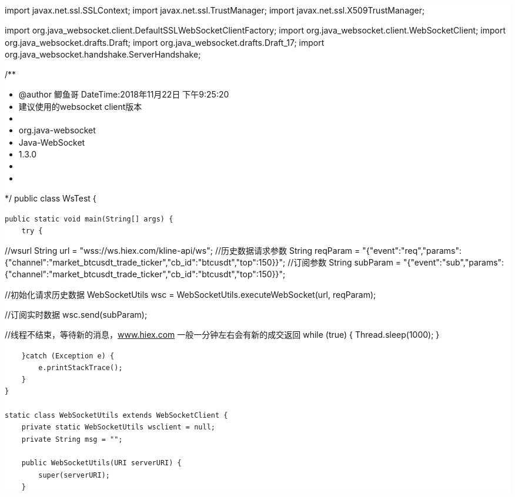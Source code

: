 import javax.net.ssl.SSLContext;
import javax.net.ssl.TrustManager;
import javax.net.ssl.X509TrustManager;

import org.java_websocket.client.DefaultSSLWebSocketClientFactory;
import org.java_websocket.client.WebSocketClient;
import org.java_websocket.drafts.Draft;
import org.java_websocket.drafts.Draft_17;
import org.java_websocket.handshake.ServerHandshake;

/**
 * @author 鲫鱼哥 DateTime:2018年11月22日 下午9:25:20 
 * 建议使用的websocket client版本 
 * <dependency> 
 * <groupId>org.java-websocket</groupId> 
 * <artifactId>Java-WebSocket</artifactId> 
 * <version>1.3.0</version> 
 * </dependency> 
 *
 */
public class WsTest {

    public static void main(String[] args) {
        try {
//wsurl 
            String url = "wss://ws.hiex.com/kline-api/ws";
//历史数据请求参数 
            String reqParam = "{"event":"req","params":{"channel":"market_btcusdt_trade_ticker","cb_id":"btcusdt","top":150}}";
//订阅参数 
            String subParam = "{"event":"sub","params":{"channel":"market_btcusdt_trade_ticker","cb_id":"btcusdt","top":150}}";

//初始化请求历史数据 
            WebSocketUtils wsc = WebSocketUtils.executeWebSocket(url, reqParam);

//订阅实时数据 
            wsc.send(subParam);

//线程不结束，等待新的消息，www.hiex.com 一般一分钟左右会有新的成交返回
            while (true) {
                Thread.sleep(1000);
            }

        }catch (Exception e) {
            e.printStackTrace();
        }
    }

    static class WebSocketUtils extends WebSocketClient {
        private static WebSocketUtils wsclient = null;
        private String msg = "";

        public WebSocketUtils(URI serverURI) {
            super(serverURI);
        }
